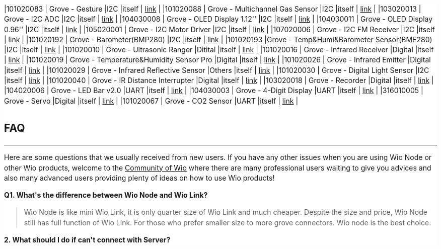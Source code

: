 |101020083 |    Grove - Gesture                         |I2C       |itself                 | [link](http://www.seeedstudio.com/Grove-Gesture-p-2463.html) |
|101020088 |    Grove - Multichannel Gas Sensor         |I2C       |itself                 | [link](http://www.seeedstudio.com/Grove-Multichannel-Gas-Sensor-p-2502.html) |
|103020013 |    Grove - I2C ADC                         |I2C       |itself                 | [link](http://www.seeedstudio.com/Grove-I2C-ADC-p-1580.html) |
|104030008 |    Grove - OLED Display 1.12''             |I2C       |itself                 | [link](http://www.seeedstudio.com/Grove-OLED-Display-0.96''-p-781.html) |
|104030011 |    Grove - OLED Display 0.96''             |I2C       |itself                 | [link](http://www.seeedstudio.com/Grove-OLED-Display-0.96''-p-781.html) |
|105020001 |    Grove - I2C Motor Driver                |I2C       |itself                 | [link](http://www.seeedstudio.com/Grove-I2C-Motor-Driver-p-907.html) |
|107020006 |    Grove - I2C FM Receiver                 |I2C       |itself                 | [link](http://www.seeedstudio.com/Grove-I2C-FM-Receiver-p-1953.html) |
|101020192 |    Grove - Barometer(BMP280)               |I2C       |itself                 | [link](http://www.seeedstudio.com/Grove-Barometer-Sensor-(BMP280)-p-2652.html) |
|101020193 |Grove - Temp&Humi&Barometer Sensor(BME280)  |I2C       |itself                 | [link](http://www.seeedstudio.com/Grove-Temp%26Humi%26Barometer-Sensor-(BME280)-p-2653.html) |
|101020010 |    Grove - Ultrasonic Ranger               |Ditital   |itself                 | [link](http://www.seeedstudio.com/Grove-Ultrasonic-Ranger-p-960.html) |
|101020016 |    Grove - Infrared Receiver               |Digital   |itself                 | [link](http://www.seeedstudio.com/Grove-Infrared-Receiver-p-994.html) |
|101020019 |    Grove - Temperature&Humidity Sensor Pro |Digital   |itself                 | [link](http://www.seeedstudio.com/Grove-Temperature%26Humidity-Sensor-Pro-p-838.html) |
|101020026 |    Grove - Infrared Emitter                |Digital   |itself                 | [link](http://www.seeedstudio.com/Grove-Infrared-Emitter-p-993.html) |
|101020029 |    Grove - Infrared Reflective Sensor      |Others    |itself                 | [link](http://www.seeedstudio.com/Grove-Infrared-Reflective-Sensor-p-1230.html) |
|101020030 |    Grove - Digital Light Sensor            |I2C       |itself                 | [link](http://www.seeedstudio.com/Grove-Digital-Light-Sensor-p-1281.html) |
|101020040 |    Grove - IR Distance Interrupter         |Digital   |itself                 | [link](http://www.seeedstudio.com/Grove-IR-Distance-Interrupter-p-1278.html) |
|103020018 |    Grove - Recorder                        |Digital   |itself                 | [link](http://www.seeedstudio.com/Grove-Recorder-p-1825.html) |
|104020006 |    Grove - LED Bar v2.0                    |UART      |itself                 | [link](http://www.seeedstudio.com/Grove-LED-Bar-v2.0-p-2474.html) |
|104030003 |    Grove - 4-Digit Display                 |UART      |itself                 | [link](http://www.seeedstudio.com/Grove-4-Digit-Display-p-1198.html) |
|316010005 |    Grove - Servo                           |Digital   |itself                 | [link](http://www.seeedstudio.com/Grove-Servo-p-1241.html) |
|101020067 |    Grove - CO2 Sensor                      |UART      |itself                 | [link](http://www.seeedstudio.com/Grove-CO2-Sensor-p-1863.html) |



## FAQ
----
Here are some questions that we usually received from new users. If you have any other issues when you are using Wio Node or other Wio products, welcome to the [Community of Wio](https://community.seeedstudio.com/topics.html?t=Wio) where there are many professional users waiting to give you advices and also many advanced users providing plenty of ideas on how to use Wio products!

**Q1. What's the difference between Wio Node and Wio Link?**

>Wio Node is like mini Wio Link, it is only quarter size of Wio Link and much cheaper. Despite the size and price, Wio Node still has full function of Wio Link. For those who prefer smaller size to more grove connectors. Wio node is the best choice.

**2. What should I do if can't connect with Server?**
